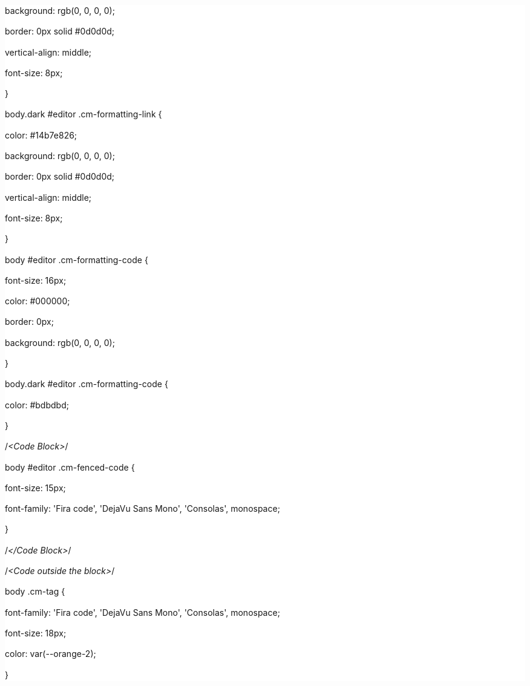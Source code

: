 background:  rgb(0, 0, 0, 0);

border:  0px  solid  #0d0d0d;

vertical-align:  middle;

font-size:  8px;

}

body.dark  #editor  .cm-formatting-link {

color:  #14b7e826;

background:  rgb(0, 0, 0, 0);

border:  0px  solid  #0d0d0d;

vertical-align:  middle;

font-size:  8px;

}

body  #editor  .cm-formatting-code {

font-size:  16px;

color:  #000000;

border:  0px;

background:  rgb(0, 0, 0, 0);

}

body.dark  #editor  .cm-formatting-code {

color:  #bdbdbd;

}

/*&lt;Code Block&gt;*/

body  #editor  .cm-fenced-code {

font-size:  15px;

font-family:  'Fira code', 'DejaVu Sans Mono', 'Consolas', monospace;

}

/*&lt;/Code Block&gt;*/

/*&lt;Code outside the block&gt;*/

body  .cm-tag {

font-family:  'Fira code', 'DejaVu Sans Mono', 'Consolas', monospace;

font-size:  18px;

color:  var(--orange-2);

}
